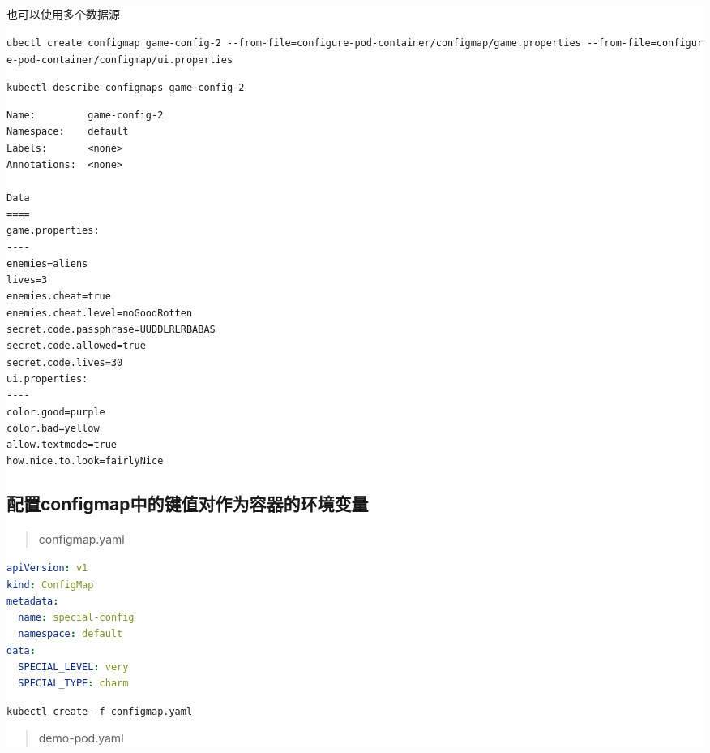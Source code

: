 
也可以使用多个数据源
```shell
ubectl create configmap game-config-2 --from-file=configure-pod-container/configmap/game.properties --from-file=configure-pod-container/configmap/ui.properties
```

```shell
kubectl describe configmaps game-config-2
```

```shell
Name:         game-config-2
Namespace:    default
Labels:       <none>
Annotations:  <none>

Data
====
game.properties:
----
enemies=aliens
lives=3
enemies.cheat=true
enemies.cheat.level=noGoodRotten
secret.code.passphrase=UUDDLRLRBABAS
secret.code.allowed=true
secret.code.lives=30
ui.properties:
----
color.good=purple
color.bad=yellow
allow.textmode=true
how.nice.to.look=fairlyNice
```

## 配置configmap中的键值对作为容器的环境变量

> configmap.yaml

```yaml
apiVersion: v1
kind: ConfigMap
metadata:
  name: special-config
  namespace: default
data:
  SPECIAL_LEVEL: very
  SPECIAL_TYPE: charm
```

```shell
kubectl create -f configmap.yaml
```

> demo-pod.yaml
